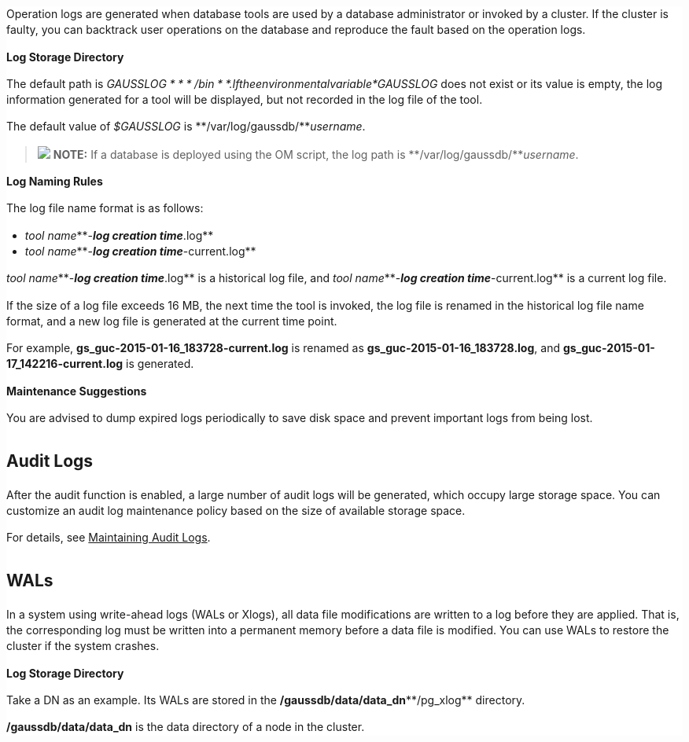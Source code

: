 Operation logs are generated when database tools are used by a database administrator or invoked by a cluster. If the cluster is faulty, you can backtrack user operations on the database and reproduce the fault based on the operation logs.

**Log Storage Directory**

The default path is  *$GAUSSLOG***/bin**. If the environmental variable  *$GAUSSLOG*  does not exist or its value is empty, the log information generated for a tool will be displayed, but not recorded in the log file of the tool.

The default value of  *$GAUSSLOG*  is  **/var/log/gaussdb/***username*.

>![](public_sys-resources/icon-note.gif) **NOTE:** 
>If a database is deployed using the OM script, the log path is  **/var/log/gaussdb/***username*.

**Log Naming Rules**

The log file name format is as follows:

-   *tool name***-***log creation time***.log**
-   *tool name***-***log creation time***-current.log**

*tool name***-***log creation time***.log**  is a historical log file, and  *tool name***-***log creation time***-current.log**  is a current log file.

If the size of a log file exceeds 16 MB, the next time the tool is invoked, the log file is renamed in the historical log file name format, and a new log file is generated at the current time point.

For example,  **gs\_guc-2015-01-16\_183728-current.log**  is renamed as  **gs\_guc-2015-01-16\_183728.log**, and  **gs\_guc-2015-01-17\_142216-current.log**  is generated.

**Maintenance Suggestions**

You are advised to dump expired logs periodically to save disk space and prevent important logs from being lost.

## Audit Logs<a name="section1294013174130"></a>

After the audit function is enabled, a large number of audit logs will be generated, which occupy large storage space. You can customize an audit log maintenance policy based on the size of available storage space.

For details, see [Maintaining Audit Logs](../DatabaseAdministrationGuide/maintaining-audit-logs.md).

## WALs<a name="section12772210147"></a>

In a system using write-ahead logs \(WALs or Xlogs\), all data file modifications are written to a log before they are applied. That is, the corresponding log must be written into a permanent memory before a data file is modified. You can use WALs to restore the cluster if the system crashes.

**Log Storage Directory**

Take a DN as an example. Its WALs are stored in the  **/gaussdb/data/data\_dn****/pg\_xlog**  directory.

**/gaussdb/data/data\_dn**  is the data directory of a node in the cluster.

